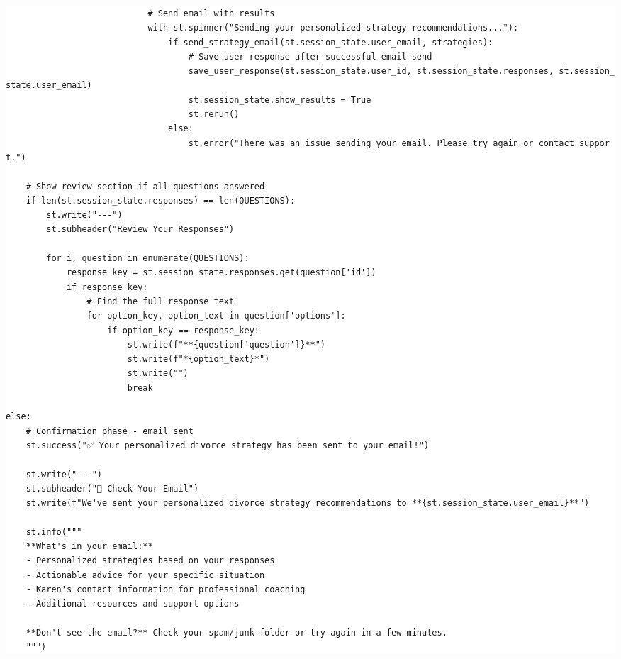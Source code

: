                                 # Send email with results
                                with st.spinner("Sending your personalized strategy recommendations..."):
                                    if send_strategy_email(st.session_state.user_email, strategies):
                                        # Save user response after successful email send
                                        save_user_response(st.session_state.user_id, st.session_state.responses, st.session_state.user_email)
                                        st.session_state.show_results = True
                                        st.rerun()
                                    else:
                                        st.error("There was an issue sending your email. Please try again or contact support.")
        
        # Show review section if all questions answered
        if len(st.session_state.responses) == len(QUESTIONS):
            st.write("---")
            st.subheader("Review Your Responses")
            
            for i, question in enumerate(QUESTIONS):
                response_key = st.session_state.responses.get(question['id'])
                if response_key:
                    # Find the full response text
                    for option_key, option_text in question['options']:
                        if option_key == response_key:
                            st.write(f"**{question['question']}**")
                            st.write(f"*{option_text}*")
                            st.write("")
                            break
    
    else:
        # Confirmation phase - email sent
        st.success("✅ Your personalized divorce strategy has been sent to your email!")
        
        st.write("---")
        st.subheader("📧 Check Your Email")
        st.write(f"We've sent your personalized divorce strategy recommendations to **{st.session_state.user_email}**")
        
        st.info("""
        **What's in your email:**
        - Personalized strategies based on your responses
        - Actionable advice for your specific situation
        - Karen's contact information for professional coaching
        - Additional resources and support options
        
        **Don't see the email?** Check your spam/junk folder or try again in a few minutes.
        """)
        